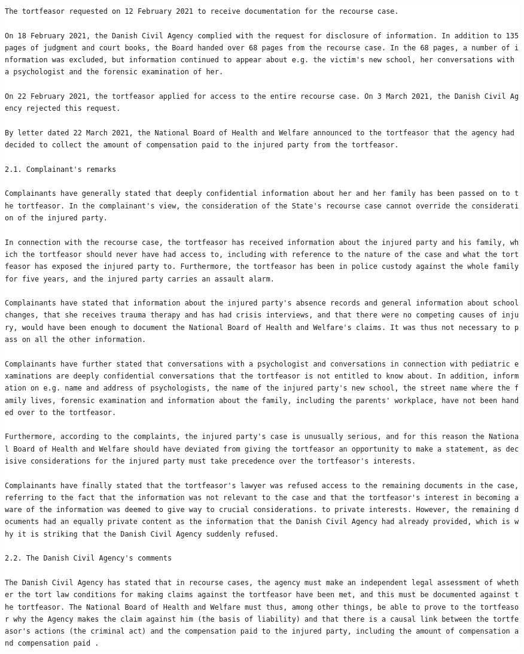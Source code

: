 ```
The tortfeasor requested on 12 February 2021 to receive documentation for the recourse case.

On 18 February 2021, the Danish Civil Agency complied with the request for disclosure of information. In addition to 135 pages of judgment and court books, the Board handed over 68 pages from the recourse case. In the 68 pages, a number of information was excluded, but information continued to appear about e.g. the victim's new school, her conversations with a psychologist and the forensic examination of her.

On 22 February 2021, the tortfeasor applied for access to the entire recourse case. On 3 March 2021, the Danish Civil Agency rejected this request.

By letter dated 22 March 2021, the National Board of Health and Welfare announced to the tortfeasor that the agency had decided to collect the amount of compensation paid to the injured party from the tortfeasor.

2.1. Complainant's remarks

Complainants have generally stated that deeply confidential information about her and her family has been passed on to the tortfeasor. In the complainant's view, the consideration of the State's recourse case cannot override the consideration of the injured party.

In connection with the recourse case, the tortfeasor has received information about the injured party and his family, which the tortfeasor should never have had access to, including with reference to the nature of the case and what the tortfeasor has exposed the injured party to. Furthermore, the tortfeasor has been in police custody against the whole family for five years, and the injured party carries an assault alarm.

Complainants have stated that information about the injured party's absence records and general information about school changes, that she receives trauma therapy and has had crisis interviews, and that there were no competing causes of injury, would have been enough to document the National Board of Health and Welfare's claims. It was thus not necessary to pass on all the other information.

Complainants have further stated that conversations with a psychologist and conversations in connection with pediatric examinations are deeply confidential conversations that the tortfeasor is not entitled to know about. In addition, information on e.g. name and address of psychologists, the name of the injured party's new school, the street name where the family lives, forensic examination and information about the family, including the parents' workplace, have not been handed over to the tortfeasor.

Furthermore, according to the complaints, the injured party's case is unusually serious, and for this reason the National Board of Health and Welfare should have deviated from giving the tortfeasor an opportunity to make a statement, as decisive considerations for the injured party must take precedence over the tortfeasor's interests.

Complainants have finally stated that the tortfeasor's lawyer was refused access to the remaining documents in the case, referring to the fact that the information was not relevant to the case and that the tortfeasor's interest in becoming aware of the information was deemed to give way to crucial considerations. to private interests. However, the remaining documents had an equally private content as the information that the Danish Civil Agency had already provided, which is why it is striking that the Danish Civil Agency suddenly refused.

2.2. The Danish Civil Agency's comments

The Danish Civil Agency has stated that in recourse cases, the agency must make an independent legal assessment of whether the tort law conditions for making claims against the tortfeasor have been met, and this must be documented against the tortfeasor. The National Board of Health and Welfare must thus, among other things, be able to prove to the tortfeasor why the Agency makes the claim against him (the basis of liability) and that there is a causal link between the tortfeasor's actions (the criminal act) and the compensation paid to the injured party, including the amount of compensation and compensation paid .

```